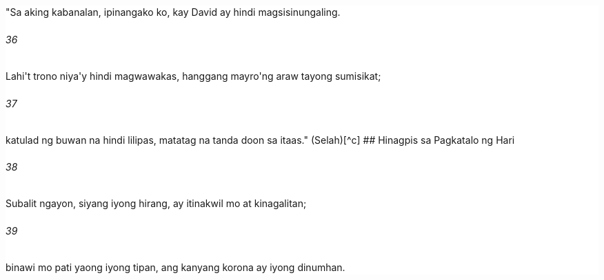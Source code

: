
"Sa aking kabanalan, ipinangako ko, kay David ay hindi magsisinungaling. 











###### 36 





Lahi't trono niya'y hindi magwawakas, hanggang mayro'ng araw tayong sumisikat; 











###### 37 





katulad ng buwan na hindi lilipas, matatag na tanda doon sa itaas." (Selah)[^c] ## Hinagpis sa Pagkatalo ng Hari 











###### 38 





Subalit ngayon, siyang iyong hirang, ay itinakwil mo at kinagalitan; 











###### 39 





binawi mo pati yaong iyong tipan, ang kanyang korona ay iyong dinumhan. 







